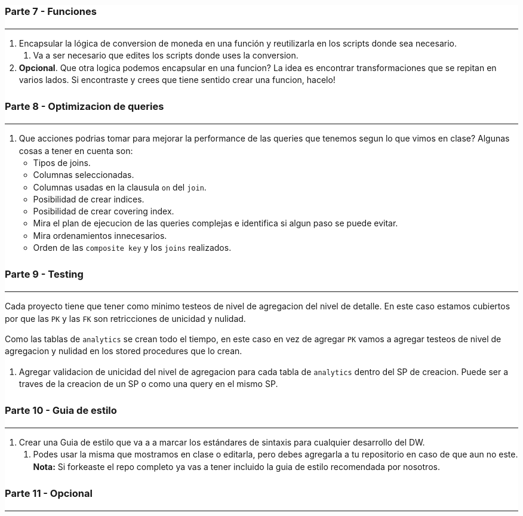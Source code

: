 ### Parte 7 - Funciones

---

1. Encapsular la lógica de conversion de moneda en una función y reutilizarla en los scripts donde sea necesario.
    1. Va a ser necesario que edites los scripts donde uses la conversion. 
2. **Opcional**. Que otra logica podemos encapsular en una funcion? La idea es encontrar transformaciones que se repitan en varios lados. Si encontraste y crees que tiene sentido crear una funcion, hacelo!

### Parte 8 - Optimizacion de queries

---

1. Que acciones podrias tomar para mejorar la performance de las queries que tenemos segun lo que vimos en clase? Algunas cosas a tener en cuenta son:
    - Tipos de joins.
    - Columnas seleccionadas.
    - Columnas usadas en la clausula `on` del `join`.
    - Posibilidad de crear indices.
    - Posibilidad de crear covering index.
    - Mira el plan de ejecucion de las queries complejas e identifica si algun paso se puede evitar.
    - Mira ordenamientos innecesarios.
    - Orden de las `composite key` y los `joins` realizados.
    

### Parte 9 - Testing

---

Cada proyecto tiene que tener como minimo testeos de nivel de agregacion del nivel de detalle. En este caso estamos cubiertos por que las `PK` y las `FK` son retricciones de unicidad y nulidad. 

Como las tablas de `analytics` se crean todo el tiempo, en este caso en vez de agregar `PK` vamos a agregar testeos de nivel de agregacion y nulidad en los stored procedures que lo crean. 

1. Agregar validacion de unicidad del nivel de agregacion para cada tabla de `analytics` dentro del SP de creacion. Puede ser a traves de la creacion de un SP o como una query en el mismo SP.

### Parte 10 - Guia de estilo

---

1. Crear una Guia de estilo que va a a marcar los estándares de sintaxis para cualquier desarrollo del DW.
    1. Podes usar la misma que mostramos en clase o editarla, pero debes agregarla a tu repositorio en caso de que aun no este. **Nota:** Si forkeaste el repo completo ya vas a tener incluido la guia de estilo recomendada por nosotros.

### Parte 11 - Opcional

---
